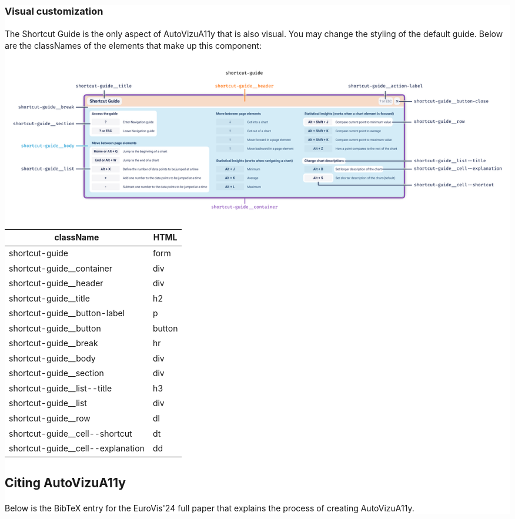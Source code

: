 
### Visual customization <a id="shortcutGuideStyle"></a>

The Shortcut Guide is the only aspect of AutoVizuA11y that is also visual. You may change the styling of the default guide. Below are the classNames of the elements that make up this component:

<img src="./src/assets/images/shortcut_guide_class_anatomy.png">

| className                           | HTML   |
| ----------------------------------- | ------ |
| shortcut-guide                      | form   |
| shortcut-guide\_\_container         | div    |
| shortcut-guide\_\_header            | div    |
| shortcut-guide\_\_title             | h2     |
| shortcut-guide\_\_button-label      | p      |
| shortcut-guide\_\_button            | button |
| shortcut-guide\_\_break             | hr     |
| shortcut-guide\_\_body              | div    |
| shortcut-guide\_\_section           | div    |
| shortcut-guide\_\_list--title       | h3     |
| shortcut-guide\_\_list              | div    |
| shortcut-guide\_\_row               | dl     |
| shortcut-guide\_\_cell--shortcut    | dt     |
| shortcut-guide\_\_cell--explanation | dd     |

## Citing AutoVizuA11y

Below is the BibTeX entry for the EuroVis'24 full paper that explains the process of creating AutoVizuA11y.
